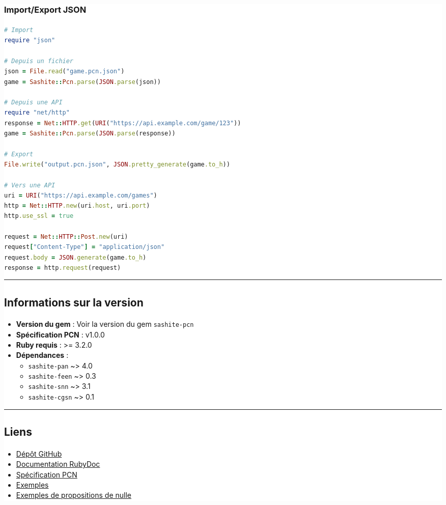 ### Import/Export JSON

```ruby
# Import
require "json"

# Depuis un fichier
json = File.read("game.pcn.json")
game = Sashite::Pcn.parse(JSON.parse(json))

# Depuis une API
require "net/http"
response = Net::HTTP.get(URI("https://api.example.com/game/123"))
game = Sashite::Pcn.parse(JSON.parse(response))

# Export
File.write("output.pcn.json", JSON.pretty_generate(game.to_h))

# Vers une API
uri = URI("https://api.example.com/games")
http = Net::HTTP.new(uri.host, uri.port)
http.use_ssl = true

request = Net::HTTP::Post.new(uri)
request["Content-Type"] = "application/json"
request.body = JSON.generate(game.to_h)
response = http.request(request)
```

---

## Informations sur la version

- **Version du gem** : Voir la version du gem `sashite-pcn`
- **Spécification PCN** : v1.0.0
- **Ruby requis** : >= 3.2.0
- **Dépendances** :
  - `sashite-pan` ~> 4.0
  - `sashite-feen` ~> 0.3
  - `sashite-snn` ~> 3.1
  - `sashite-cgsn` ~> 0.1

---

## Liens

- [Dépôt GitHub](https://github.com/sashite/pcn.rb)
- [Documentation RubyDoc](https://rubydoc.info/github/sashite/pcn.rb/main)
- [Spécification PCN](https://sashite.dev/specs/pcn/1.0.0/)
- [Exemples](https://sashite.dev/specs/pcn/1.0.0/examples/)
- [Exemples de propositions de nulle](https://sashite.dev/specs/pcn/1.0.0/examples/draw-offers/)
